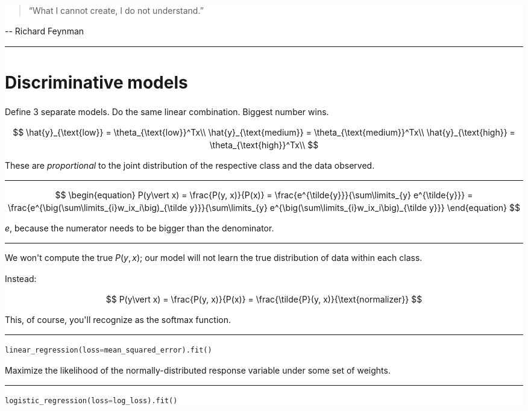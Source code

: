 > “What I cannot create, I do not understand.”

-- Richard Feynman

---

# Discriminative models

Define 3 separate models. Do the same linear combination. Biggest number wins.

$$
\hat{y}_{\text{low}} = \theta_{\text{low}}^Tx\\
\hat{y}_{\text{medium}} = \theta_{\text{medium}}^Tx\\
\hat{y}_{\text{high}} = \theta_{\text{high}}^Tx\\
$$

These are *proportional* to the joint distribution of the respective class and the data observed.

---

$$
\begin{equation}
P(y\vert x)
= \frac{P(y, x)}{P(x)}
= \frac{e^{\tilde{y}}}{\sum\limits_{y} e^{\tilde{y}}}
= \frac{e^{\big(\sum\limits_{i}w_ix_i\big)_{\tilde y}}}{\sum\limits_{y} e^{\big(\sum\limits_{i}w_ix_i\big)_{\tilde y}}}
\end{equation}
$$

$e$, because the numerator needs to be bigger than the denominator.

---

We won't compute the true $P(y, x)$; our model will not learn the true distribution of data within each class.

Instead:

$$
P(y\vert x) = \frac{P(y, x)}{P(x)} = \frac{\tilde{P}(y, x)}{\text{normalizer}}
$$

This, of course, you'll recognize as the softmax function.

---

```python
linear_regression(loss=mean_squared_error).fit()
```

Maximize the likelihood of the normally-distributed response variable under some set of weights.

---

```python
logistic_regression(loss=log_loss).fit()
```
